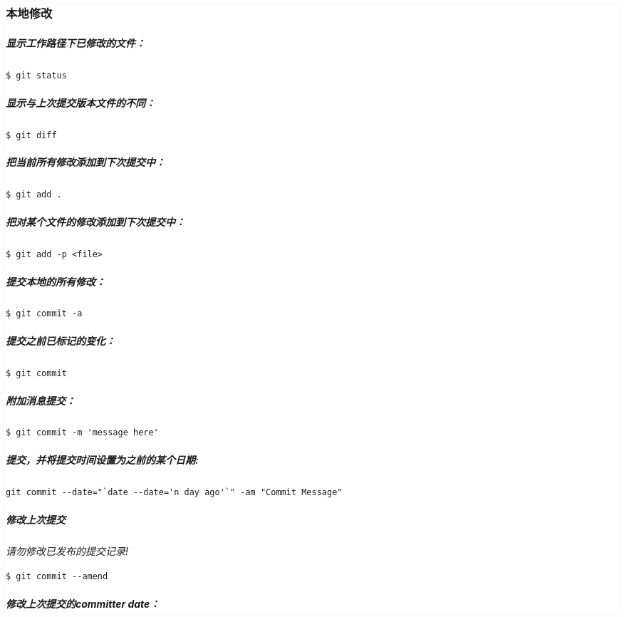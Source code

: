 ### 本地修改

##### 显示工作路径下已修改的文件：

```
$ git status
```

##### 显示与上次提交版本文件的不同：

```
$ git diff
```

##### 把当前所有修改添加到下次提交中：

```
$ git add .
```

##### 把对某个文件的修改添加到下次提交中：

```
$ git add -p <file>
```

##### 提交本地的所有修改：

```
$ git commit -a
```

##### 提交之前已标记的变化：

```
$ git commit
```

##### 附加消息提交：

```
$ git commit -m 'message here'
```

##### 提交，并将提交时间设置为之前的某个日期:

```
git commit --date="`date --date='n day ago'`" -am "Commit Message"
```

##### 修改上次提交

*请勿修改已发布的提交记录!*

```
$ git commit --amend
```

##### 修改上次提交的committer date：
